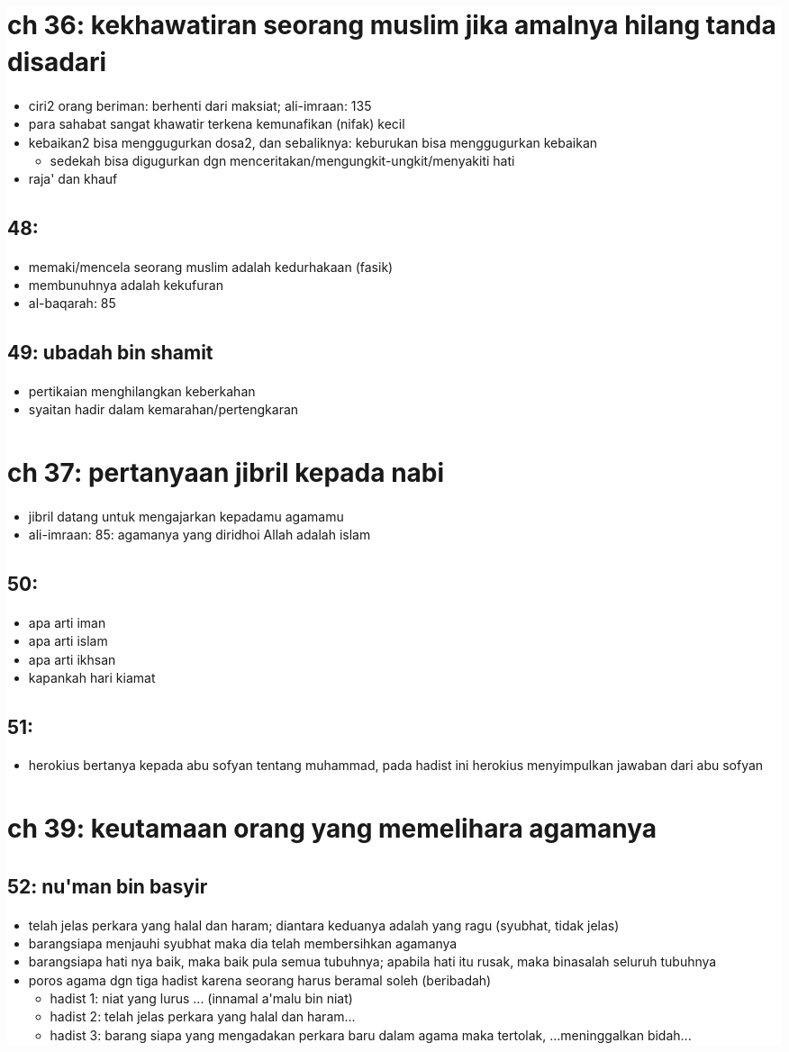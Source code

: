 # ch 36: kekhawatiran seorang muslim jika amalnya hilang tanda disadari
* ciri2 orang beriman: berhenti dari maksiat; ali-imraan: 135
* para sahabat sangat khawatir terkena kemunafikan (nifak) kecil
* kebaikan2 bisa menggugurkan dosa2, dan sebaliknya:
  keburukan bisa menggugurkan kebaikan
  * sedekah bisa digugurkan dgn menceritakan/mengungkit-ungkit/menyakiti hati
* raja' dan khauf

## 48:
* memaki/mencela seorang muslim adalah kedurhakaan (fasik)
* membunuhnya adalah kekufuran
* al-baqarah: 85

## 49: ubadah bin shamit
* pertikaian menghilangkan keberkahan
* syaitan hadir dalam kemarahan/pertengkaran

# ch 37: pertanyaan jibril kepada nabi
* jibril datang untuk mengajarkan kepadamu agamamu
* ali-imraan: 85:
  agamanya yang diridhoi Allah adalah islam

## 50:
* apa arti iman
* apa arti islam
* apa arti ikhsan
* kapankah hari kiamat

## 51:
* herokius bertanya kepada abu sofyan tentang muhammad,
  pada hadist ini herokius menyimpulkan jawaban dari abu sofyan

# ch 39: keutamaan orang yang memelihara agamanya
## 52: nu'man bin basyir
* telah jelas perkara yang halal dan haram;
  diantara keduanya adalah yang ragu (syubhat, tidak jelas)
* barangsiapa menjauhi syubhat maka dia telah membersihkan agamanya
* barangsiapa hati nya baik, maka baik pula semua tubuhnya;
  apabila hati itu rusak, maka binasalah seluruh tubuhnya
* poros agama dgn tiga hadist karena seorang harus beramal soleh (beribadah)
  * hadist 1: niat yang lurus ... (innamal a'malu bin niat)
  * hadist 2: telah jelas perkara yang halal dan haram...
  * hadist 3: barang siapa yang mengadakan perkara baru dalam agama maka tertolak, ...meninggalkan bidah...
